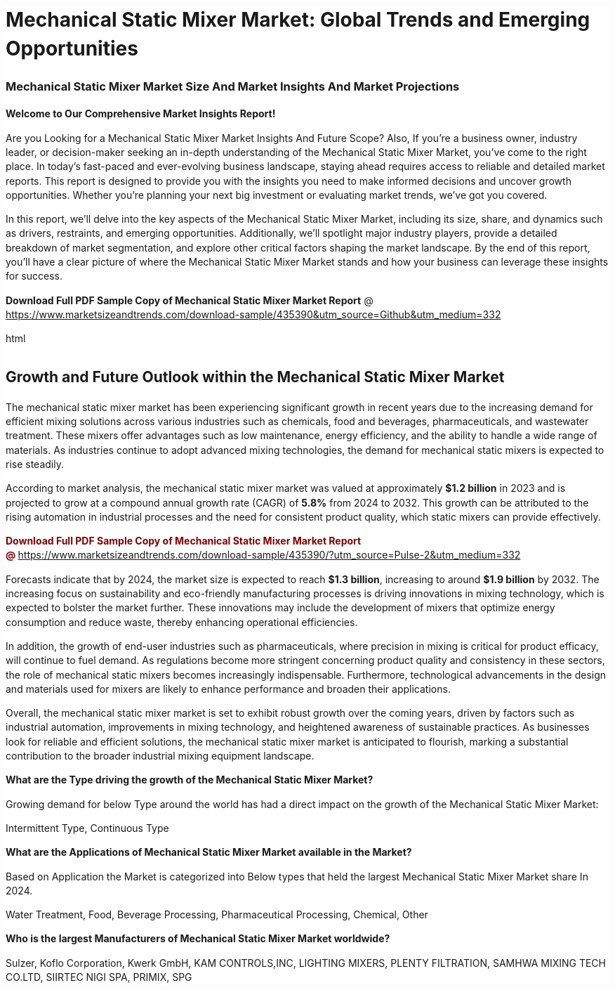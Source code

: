 <h1> Mechanical Static Mixer Market: Global Trends and Emerging Opportunities</h1><div class="" data-test-id=""><h3><span class="">Mechanical Static Mixer Market Size And Market Insights And Market Projections</span></h3></div><div class="" data-test-id=""><p><strong>Welcome to Our Comprehensive Market Insights Report!</strong></p><p>Are you Looking for a Mechanical Static Mixer Market Insights And Future Scope? Also, If you&rsquo;re a business owner, industry leader, or decision-maker seeking an in-depth understanding of the Mechanical Static Mixer Market, you&rsquo;ve come to the right place. In today&rsquo;s fast-paced and ever-evolving business landscape, staying ahead requires access to reliable and detailed market reports. This report is designed to provide you with the insights you need to make informed decisions and uncover growth opportunities. Whether you&rsquo;re planning your next big investment or evaluating market trends, we&rsquo;ve got you covered.</p><p>In this report, we&rsquo;ll delve into the key aspects of the Mechanical Static Mixer Market, including its size, share, and dynamics such as drivers, restraints, and emerging opportunities. Additionally, we&rsquo;ll spotlight major industry players, provide a detailed breakdown of market segmentation, and explore other critical factors shaping the market landscape. By the end of this report, you&rsquo;ll have a clear picture of where the Mechanical Static Mixer Market stands and how your business can leverage these insights for success.</p><p><strong>Download Full PDF Sample Copy of Mechanical Static Mixer Market Report</strong> @ <a href="https://www.marketsizeandtrends.com/download-sample/435390&utm_source=Github&utm_medium=332" target="_blank">https://www.marketsizeandtrends.com/download-sample/435390&utm_source=Github&utm_medium=332</a></p></div><div class="" data-test-id=""><p><span class="">html<div> <h2>Growth and Future Outlook within the Mechanical Static Mixer Market</h2> <p>The mechanical static mixer market has been experiencing significant growth in recent years due to the increasing demand for efficient mixing solutions across various industries such as chemicals, food and beverages, pharmaceuticals, and wastewater treatment. These mixers offer advantages such as low maintenance, energy efficiency, and the ability to handle a wide range of materials. As industries continue to adopt advanced mixing technologies, the demand for mechanical static mixers is expected to rise steadily.</p> <p>According to market analysis, the mechanical static mixer market was valued at approximately <strong>$1.2 billion</strong> in 2023 and is projected to grow at a compound annual growth rate (CAGR) of <strong>5.8%</strong> from 2024 to 2032. This growth can be attributed to the rising automation in industrial processes and the need for consistent product quality, which static mixers can provide effectively.</p> <p><strong><span style="color: #800000;">Download Full PDF Sample Copy of Mechanical Static Mixer Market Report @</span>&nbsp;</strong><a href="https://www.marketsizeandtrends.com/download-sample/435390/?utm_source=Pulse-2&amp;utm_medium=332">https://www.marketsizeandtrends.com/download-sample/435390/?utm_source=Pulse-2&amp;utm_medium=332</a></p> <p>Forecasts indicate that by 2024, the market size is expected to reach <strong>$1.3 billion</strong>, increasing to around <strong>$1.9 billion</strong> by 2032. The increasing focus on sustainability and eco-friendly manufacturing processes is driving innovations in mixing technology, which is expected to bolster the market further. These innovations may include the development of mixers that optimize energy consumption and reduce waste, thereby enhancing operational efficiencies.</p> <p>In addition, the growth of end-user industries such as pharmaceuticals, where precision in mixing is critical for product efficacy, will continue to fuel demand. As regulations become more stringent concerning product quality and consistency in these sectors, the role of mechanical static mixers becomes increasingly indispensable. Furthermore, technological advancements in the design and materials used for mixers are likely to enhance performance and broaden their applications.</p> <p>Overall, the mechanical static mixer market is set to exhibit robust growth over the coming years, driven by factors such as industrial automation, improvements in mixing technology, and heightened awareness of sustainable practices. As businesses look for reliable and efficient solutions, the mechanical static mixer market is anticipated to flourish, marking a substantial contribution to the broader industrial mixing equipment landscape.</p></div></span></p><p><strong><span class="">What are the&nbsp;Type driving the growth of the Mechanical Static Mixer Market?</span></strong></p></div><div class="" data-test-id=""><p><span class="">Growing demand for below Type around the world has had a direct impact on the growth of the Mechanical Static Mixer Market:</span></p></div><div class="" data-test-id=""><p>Intermittent Type, Continuous Type</p><p><span class=""><strong>What are the&nbsp;Applications&nbsp;of Mechanical Static Mixer Market available in the Market?</strong></span></p></div><div class="" data-test-id=""><p><span class="">Based on Application the Market is categorized into Below types that held the largest Mechanical Static Mixer Market share In 2024.</span></p></div><div class="" data-test-id=""><p><span class="">Water Treatment, Food, Beverage Processing, Pharmaceutical Processing, Chemical, Other</span></p><p><span class=""><strong>Who is the largest Manufacturers of Mechanical Static Mixer Market worldwide?</strong></span></p></div><div class="" data-test-id=""><p><span class="">Sulzer, Koflo Corporation, Kwerk GmbH, KAM CONTROLS,INC, LIGHTING MIXERS, PLENTY FILTRATION, SAMHWA MIXING TECH CO.LTD, SIIRTEC NIGI SPA, PRIMIX, SPG